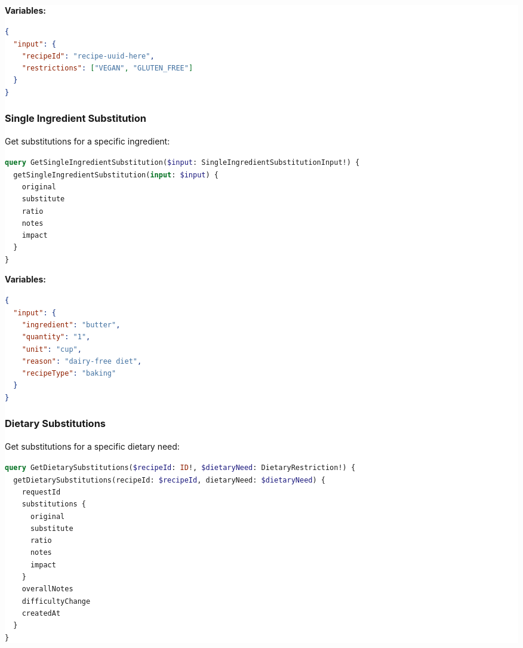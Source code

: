 ```graphql
```

**Variables:**
```json
{
  "input": {
    "recipeId": "recipe-uuid-here",
    "restrictions": ["VEGAN", "GLUTEN_FREE"]
  }
}
```

### Single Ingredient Substitution

Get substitutions for a specific ingredient:

```graphql
query GetSingleIngredientSubstitution($input: SingleIngredientSubstitutionInput!) {
  getSingleIngredientSubstitution(input: $input) {
    original
    substitute
    ratio
    notes
    impact
  }
}
```

**Variables:**
```json
{
  "input": {
    "ingredient": "butter",
    "quantity": "1",
    "unit": "cup",
    "reason": "dairy-free diet",
    "recipeType": "baking"
  }
}
```

### Dietary Substitutions

Get substitutions for a specific dietary need:

```graphql
query GetDietarySubstitutions($recipeId: ID!, $dietaryNeed: DietaryRestriction!) {
  getDietarySubstitutions(recipeId: $recipeId, dietaryNeed: $dietaryNeed) {
    requestId
    substitutions {
      original
      substitute
      ratio
      notes
      impact
    }
    overallNotes
    difficultyChange
    createdAt
  }
}
```

